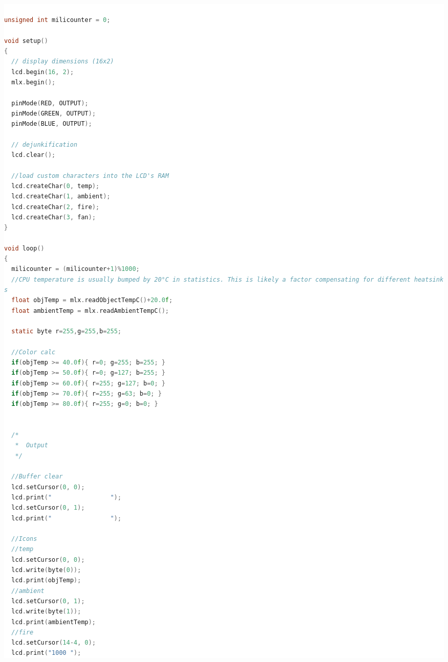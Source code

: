 ```C

unsigned int milicounter = 0;

void setup() 
{
  // display dimensions (16x2)
  lcd.begin(16, 2);
  mlx.begin();
  
  pinMode(RED, OUTPUT);
  pinMode(GREEN, OUTPUT);
  pinMode(BLUE, OUTPUT);
  
  // dejunkification
  lcd.clear();

  //load custom characters into the LCD's RAM
  lcd.createChar(0, temp);
  lcd.createChar(1, ambient);
  lcd.createChar(2, fire);
  lcd.createChar(3, fan);
}

void loop() 
{
  milicounter = (milicounter+1)%1000;
  //CPU temperature is usually bumped by 20°C in statistics. This is likely a factor compensating for different heatsinks
  float objTemp = mlx.readObjectTempC()+20.0f;
  float ambientTemp = mlx.readAmbientTempC();
  
  static byte r=255,g=255,b=255;

  //Color calc
  if(objTemp >= 40.0f){ r=0; g=255; b=255; }
  if(objTemp >= 50.0f){ r=0; g=127; b=255; }
  if(objTemp >= 60.0f){ r=255; g=127; b=0; }
  if(objTemp >= 70.0f){ r=255; g=63; b=0; }
  if(objTemp >= 80.0f){ r=255; g=0; b=0; }


  /*
   *  Output
   */

  //Buffer clear
  lcd.setCursor(0, 0);
  lcd.print("                ");
  lcd.setCursor(0, 1);
  lcd.print("                ");
  
  //Icons
  //temp
  lcd.setCursor(0, 0);
  lcd.write(byte(0));
  lcd.print(objTemp);
  //ambient
  lcd.setCursor(0, 1);
  lcd.write(byte(1));
  lcd.print(ambientTemp);
  //fire
  lcd.setCursor(14-4, 0);
  lcd.print("1000 ");
```